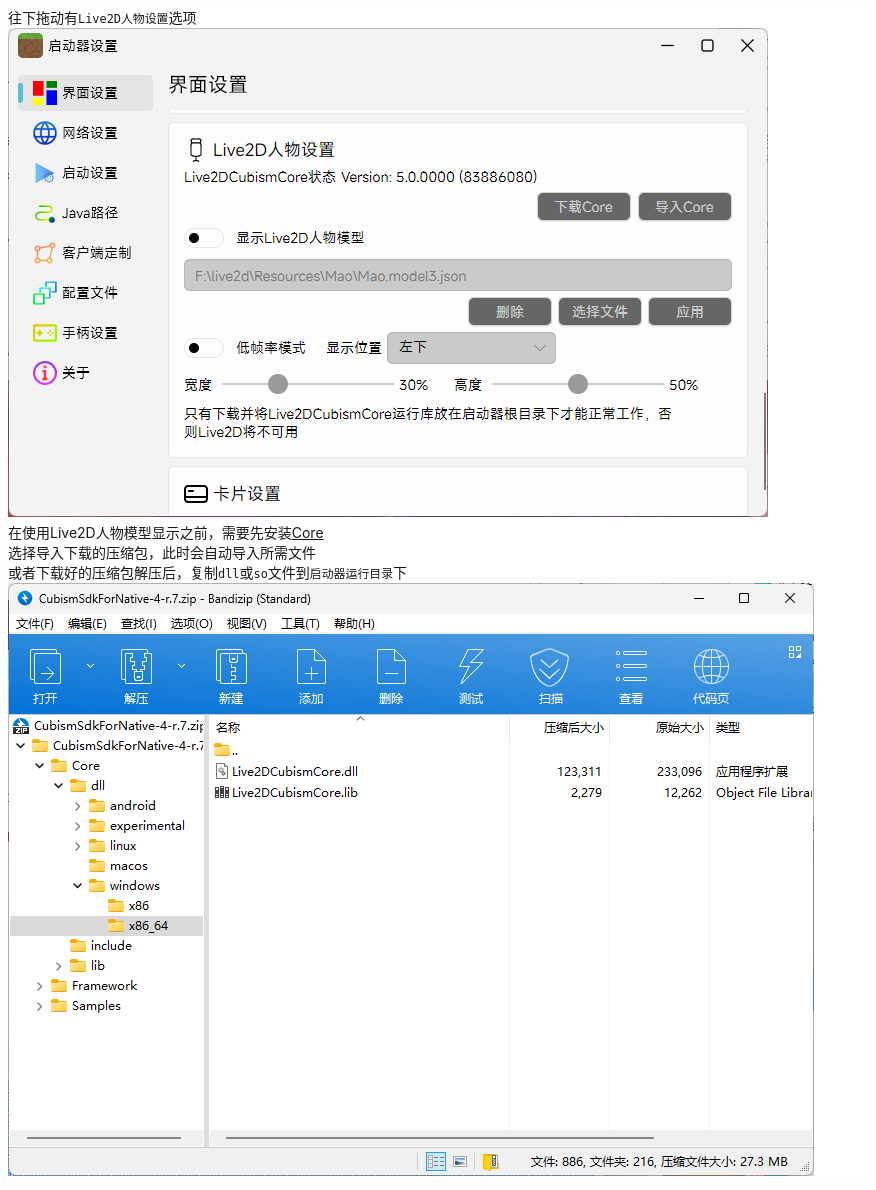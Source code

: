 往下拖动有`Live2D人物设置`选项  
![](0086.png)  
在使用Live2D人物模型显示之前，需要先安装[Core](https://www.live2d.com/download/cubism-sdk/download-native/)  
选择导入下载的压缩包，此时会自动导入所需文件  
或者下载好的压缩包解压后，复制`dll`或`so`文件到`启动器运行目录`下  
![](0087.png)  
